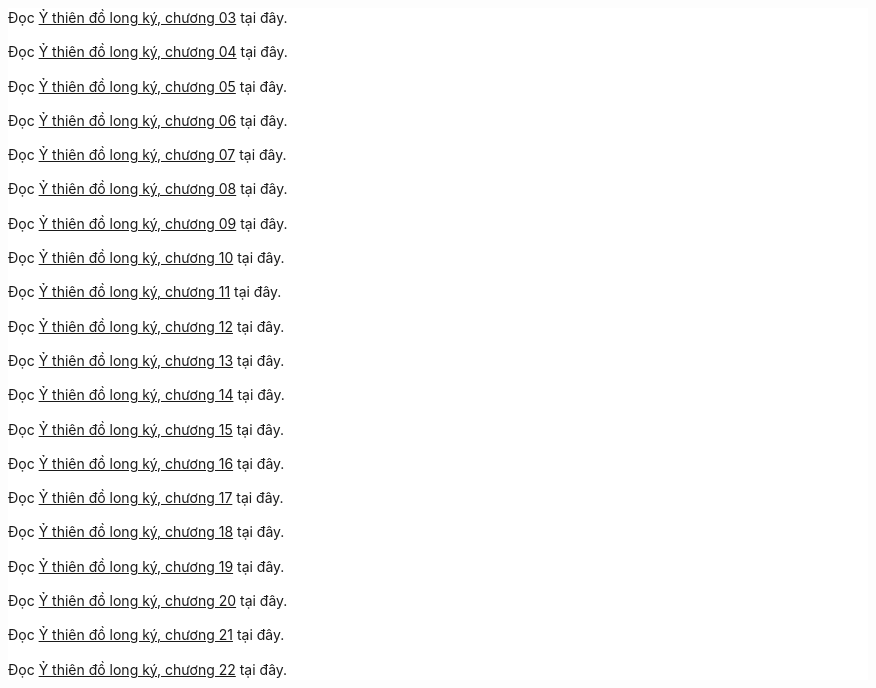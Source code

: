 Đọc [Ỷ thiên đồ long ký, chương 03](https://nhavantuonglai.com/article/kim-dung-y-thien-do-long-ky-chuong-03) tại đây.

Đọc [Ỷ thiên đồ long ký, chương 04](https://nhavantuonglai.com/article/kim-dung-y-thien-do-long-ky-chuong-04) tại đây.

Đọc [Ỷ thiên đồ long ký, chương 05](https://nhavantuonglai.com/article/kim-dung-y-thien-do-long-ky-chuong-05) tại đây.

Đọc [Ỷ thiên đồ long ký, chương 06](https://nhavantuonglai.com/article/kim-dung-y-thien-do-long-ky-chuong-06) tại đây.

Đọc [Ỷ thiên đồ long ký, chương 07](https://nhavantuonglai.com/article/kim-dung-y-thien-do-long-ky-chuong-07) tại đây.

Đọc [Ỷ thiên đồ long ký, chương 08](https://nhavantuonglai.com/article/kim-dung-y-thien-do-long-ky-chuong-08) tại đây.

Đọc [Ỷ thiên đồ long ký, chương 09](https://nhavantuonglai.com/article/kim-dung-y-thien-do-long-ky-chuong-09) tại đây.

Đọc [Ỷ thiên đồ long ký, chương 10](https://nhavantuonglai.com/article/kim-dung-y-thien-do-long-ky-chuong-10) tại đây.

Đọc [Ỷ thiên đồ long ký, chương 11](https://nhavantuonglai.com/article/kim-dung-y-thien-do-long-ky-chuong-11) tại đây.

Đọc [Ỷ thiên đồ long ký, chương 12](https://nhavantuonglai.com/article/kim-dung-y-thien-do-long-ky-chuong-12) tại đây.

Đọc [Ỷ thiên đồ long ký, chương 13](https://nhavantuonglai.com/article/kim-dung-y-thien-do-long-ky-chuong-13) tại đây.

Đọc [Ỷ thiên đồ long ký, chương 14](https://nhavantuonglai.com/article/kim-dung-y-thien-do-long-ky-chuong-14) tại đây.

Đọc [Ỷ thiên đồ long ký, chương 15](https://nhavantuonglai.com/article/kim-dung-y-thien-do-long-ky-chuong-15) tại đây.

Đọc [Ỷ thiên đồ long ký, chương 16](https://nhavantuonglai.com/article/kim-dung-y-thien-do-long-ky-chuong-16) tại đây.

Đọc [Ỷ thiên đồ long ký, chương 17](https://nhavantuonglai.com/article/kim-dung-y-thien-do-long-ky-chuong-17) tại đây.

Đọc [Ỷ thiên đồ long ký, chương 18](https://nhavantuonglai.com/article/kim-dung-y-thien-do-long-ky-chuong-18) tại đây.

Đọc [Ỷ thiên đồ long ký, chương 19](https://nhavantuonglai.com/article/kim-dung-y-thien-do-long-ky-chuong-19) tại đây.

Đọc [Ỷ thiên đồ long ký, chương 20](https://nhavantuonglai.com/article/kim-dung-y-thien-do-long-ky-chuong-20) tại đây.

Đọc [Ỷ thiên đồ long ký, chương 21](https://nhavantuonglai.com/article/kim-dung-y-thien-do-long-ky-chuong-21) tại đây.

Đọc [Ỷ thiên đồ long ký, chương 22](https://nhavantuonglai.com/article/kim-dung-y-thien-do-long-ky-chuong-22) tại đây.

